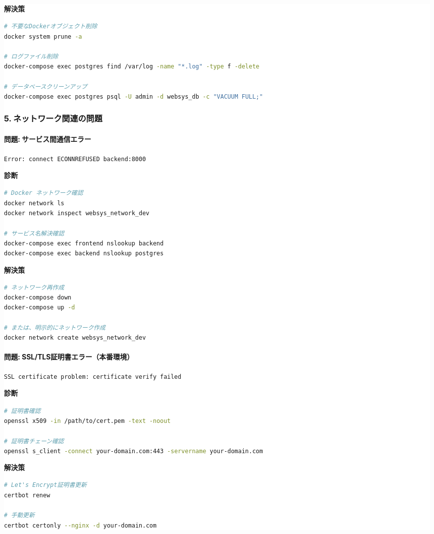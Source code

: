 **解決策**
```bash
# 不要なDockerオブジェクト削除
docker system prune -a

# ログファイル削除
docker-compose exec postgres find /var/log -name "*.log" -type f -delete

# データベースクリーンアップ
docker-compose exec postgres psql -U admin -d websys_db -c "VACUUM FULL;"
```

### 5. ネットワーク関連の問題

#### 問題: サービス間通信エラー
```
Error: connect ECONNREFUSED backend:8000
```

**診断**
```bash
# Docker ネットワーク確認
docker network ls
docker network inspect websys_network_dev

# サービス名解決確認
docker-compose exec frontend nslookup backend
docker-compose exec backend nslookup postgres
```

**解決策**
```bash
# ネットワーク再作成
docker-compose down
docker-compose up -d

# または、明示的にネットワーク作成
docker network create websys_network_dev
```

#### 問題: SSL/TLS証明書エラー（本番環境）
```
SSL certificate problem: certificate verify failed
```

**診断**
```bash
# 証明書確認
openssl x509 -in /path/to/cert.pem -text -noout

# 証明書チェーン確認
openssl s_client -connect your-domain.com:443 -servername your-domain.com
```

**解決策**
```bash
# Let's Encrypt証明書更新
certbot renew

# 手動更新
certbot certonly --nginx -d your-domain.com
```
